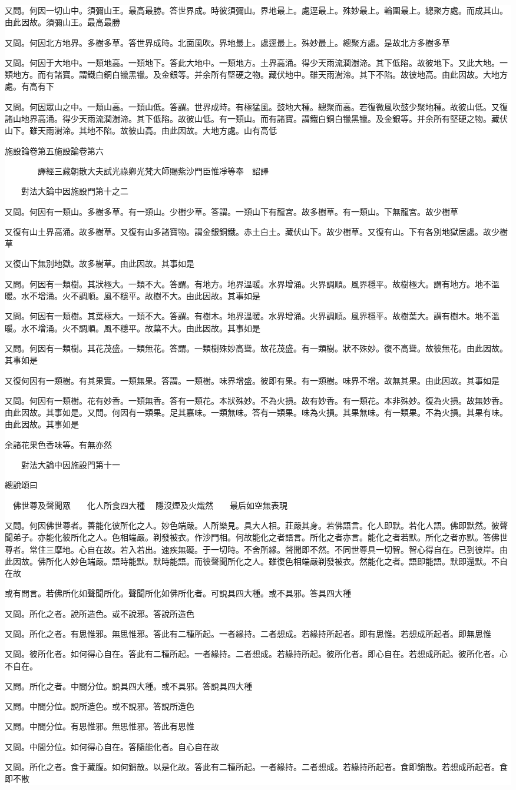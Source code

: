 又問。何因一切山中。須彌山王。最高最勝。答世界成。時彼須彌山。界地最上。處逕最上。殊妙最上。輪圍最上。總聚方處。而成其山。由此因故。須彌山王。最高最勝

又問。何因北方地界。多樹多草。答世界成時。北面風吹。界地最上。處逕最上。殊妙最上。總聚方處。是故北方多樹多草

又問。何因于大地中。一類地高。一類地下。答此大地中。一類地方。土界高涌。得少天雨流潤澍渧。其下低陷。故彼地下。又此大地。一類地方。而有諸寶。謂鐵白銅白镴黑镴。及金銀等。并余所有堅硬之物。藏伏地中。雖天雨澍渧。其下不陷。故彼地高。由此因故。大地方處。有高有下

又問。何因眾山之中。一類山高。一類山低。答謂。世界成時。有極猛風。鼓地大種。總聚而高。若復微風吹鼓少聚地種。故彼山低。又復諸山地界高涌。得少天雨流潤澍渧。其下低陷。故彼山低。有一類山。而有諸寶。謂鐵白銅白镴黑镴。及金銀等。并余所有堅硬之物。藏伏山下。雖天雨澍渧。其地不陷。故彼山高。由此因故。大地方處。山有高低

施設論卷第五施設論卷第六

　　　　譯經三藏朝散大夫試光祿卿光梵大師賜紫沙門臣惟凈等奉　詔譯


　　對法大論中因施設門第十之二

又問。何因有一類山。多樹多草。有一類山。少樹少草。答謂。一類山下有龍宮。故多樹草。有一類山。下無龍宮。故少樹草

又復有山土界高涌。故多樹草。又復有山多諸寶物。謂金銀銅鐵。赤土白土。藏伏山下。故少樹草。又復有山。下有各別地獄居處。故少樹草

又復山下無別地獄。故多樹草。由此因故。其事如是

又問。何因有一類樹。其狀極大。一類不大。答謂。有地方。地界溫暖。水界增涌。火界調順。風界穩平。故樹極大。謂有地方。地不溫暖。水不增涌。火不調順。風不穩平。故樹不大。由此因故。其事如是

又問。何因有一類樹。其葉極大。一類不大。答謂。有樹木。地界溫暖。水界增涌。火界調順。風界穩平。故樹葉大。謂有樹木。地不溫暖。水不增涌。火不調順。風不穩平。故葉不大。由此因故。其事如是

又問。何因有一類樹。其花茂盛。一類無花。答謂。一類樹殊妙高聳。故花茂盛。有一類樹。狀不殊妙。復不高聳。故彼無花。由此因故。其事如是

又復何因有一類樹。有其果實。一類無果。答謂。一類樹。味界增盛。彼即有果。有一類樹。味界不增。故無其果。由此因故。其事如是

又問。何因有一類樹。花有妙香。一類無香。答有一類花。本狀殊妙。不為火損。故有妙香。有一類花。本非殊妙。復為火損。故無妙香。由此因故。其事如是。又問。何因有一類果。足其嘉味。一類無味。答有一類果。味為火損。其果無味。有一類果。不為火損。其果有味。由此因故。其事如是

余諸花果色香味等。有無亦然

　　對法大論中因施設門第十一

總說頌曰

　佛世尊及聲聞眾　　化人所食四大種
　隱沒煙及火熾然　　最后如空無表現　

又問。何因佛世尊者。善能化彼所化之人。妙色端嚴。人所樂見。具大人相。莊嚴其身。若佛語言。化人即默。若化人語。佛即默然。彼聲聞弟子。亦能化彼所化之人。色相端嚴。剃發被衣。作沙門相。何故能化之者語言。所化之者亦言。能化之者若默。所化之者亦默。答佛世尊者。常住三摩地。心自在故。若入若出。速疾無礙。于一切時。不舍所緣。聲聞即不然。不同世尊具一切智。智心得自在。已到彼岸。由此因故。佛所化人妙色端嚴。語時能默。默時能語。而彼聲聞所化之人。雖復色相端嚴剃發被衣。然能化之者。語即能語。默即還默。不自在故

或有問言。若佛所化如聲聞所化。聲聞所化如佛所化者。可說具四大種。或不具邪。答具四大種

又問。所化之者。說所造色。或不說邪。答說所造色

又問。所化之者。有思惟邪。無思惟邪。答此有二種所起。一者緣持。二者想成。若緣持所起者。即有思惟。若想成所起者。即無思惟

又問。彼所化者。如何得心自在。答此有二種所起。一者緣持。二者想成。若緣持所起。彼所化者。即心自在。若想成所起。彼所化者。心不自在。

又問。所化之者。中間分位。說具四大種。或不具邪。答說具四大種

又問。中間分位。說所造色。或不說邪。答說所造色

又問。中間分位。有思惟邪。無思惟邪。答此有思惟

又問。中間分位。如何得心自在。答隨能化者。自心自在故

又問。所化之者。食于藏腹。如何銷散。以是化故。答此有二種所起。一者緣持。二者想成。若緣持所起者。食即銷散。若想成所起者。食即不散
